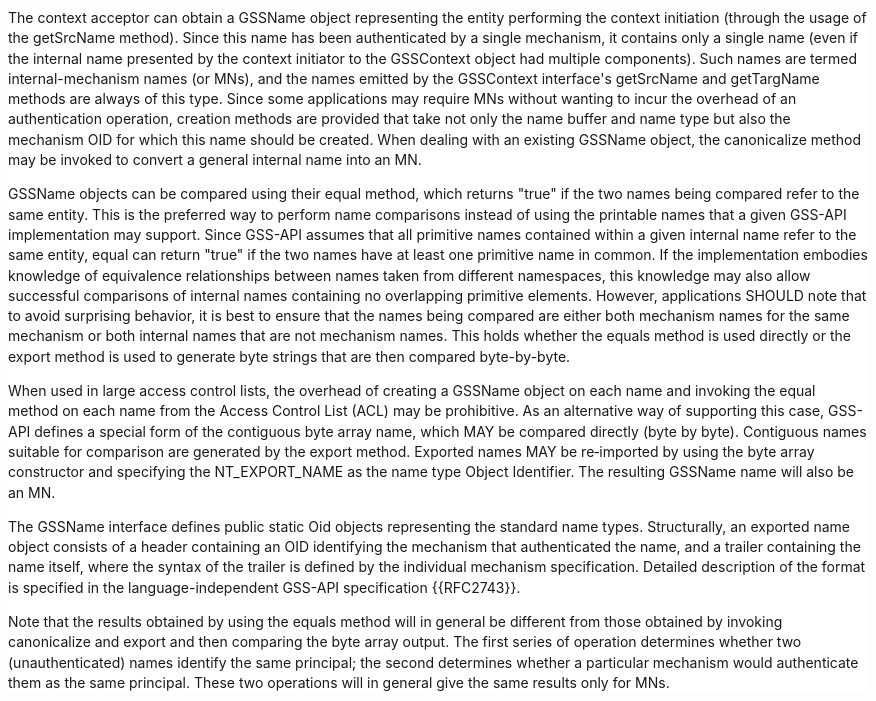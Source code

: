 The context acceptor can obtain a GSSName object representing the
entity performing the context initiation (through the usage of the
getSrcName method).  Since this name has been authenticated by a
single mechanism, it contains only a single name (even if the internal
name presented by the context initiator to the GSSContext object had
multiple components).  Such names are termed internal-mechanism names (or
MNs), and the names emitted by the GSSContext interface's getSrcName and
getTargName methods are always of this type.  Since some
applications may require MNs without wanting to incur the overhead of
an authentication operation, creation methods are provided that take
not only the name buffer and name type but also the mechanism OID for
which this name should be created.  When dealing with an existing
GSSName object, the canonicalize method may be invoked to convert a
general internal name into an MN.

GSSName objects can be compared using their equal method, which
returns "true" if the two names being compared refer to the same
entity.  This is the preferred way to perform name comparisons
instead of using the printable names that a given GSS-API
implementation may support.  Since GSS-API assumes that all primitive
names contained within a given internal name refer to the same
entity, equal can return "true" if the two names have at least one
primitive name in common.  If the implementation embodies knowledge
of equivalence relationships between names taken from different
namespaces, this knowledge may also allow successful comparisons of
internal names containing no overlapping primitive elements.
However, applications SHOULD note that to avoid
surprising behavior, it is best to ensure that the names being compared
are either both mechanism names for the same mechanism or both internal
names that are not mechanism names.  This holds whether the equals
method is used directly or the export method is used to generate byte
strings that are then compared byte-by-byte.

When used in large access control lists, the overhead of creating a
GSSName object on each name and invoking the equal method on each name
from the Access Control List (ACL) may be prohibitive.  As an alternative
way of supporting
this case, GSS-API defines a special form of the contiguous byte array
name, which MAY be compared directly (byte by byte).  Contiguous names
suitable for comparison are generated by the export method.  Exported
names MAY be re‑imported by using the byte array constructor and
specifying the NT_EXPORT_NAME as the name type Object Identifier.  The
resulting GSSName name will also be an MN.

The GSSName interface defines public static Oid objects representing
the standard name types.  Structurally, an exported name object
consists of a header containing an OID identifying the mechanism that
authenticated the name, and a trailer containing the name itself,
where the syntax of the trailer is defined by the individual
mechanism specification.  Detailed description of the format is
specified in the language-independent GSS-API specification {{RFC2743}}.

Note that the results obtained by using the equals method will in
general be different from those obtained by invoking canonicalize and
export and then comparing the byte array output.  The first series
of operation determines whether two (unauthenticated) names identify
the same principal; the second determines whether a particular mechanism
would
authenticate them as the same principal.  These two operations will
in general give the same results only for MNs.
